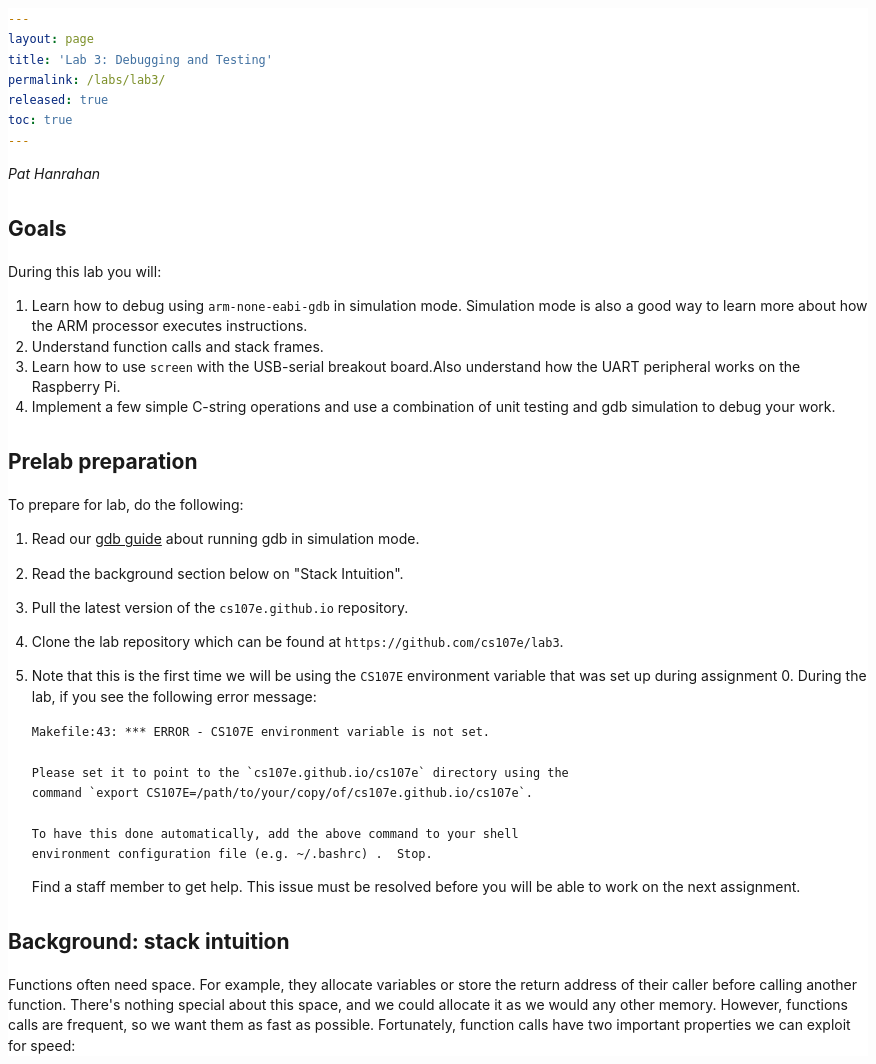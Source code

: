```yaml
---
layout: page
title: 'Lab 3: Debugging and Testing'
permalink: /labs/lab3/
released: true
toc: true
---
```


*Pat Hanrahan*

## Goals

During this lab you will:

1. Learn how to debug using `arm-none-eabi-gdb` in simulation mode. 
Simulation mode is also a good way to learn more about how the ARM processor executes instructions.
2. Understand function calls and stack frames.
3. Learn how to use `screen` with the USB-serial breakout board.Also understand how the UART peripheral works on the Raspberry Pi.
4. Implement a few simple C-string operations and use a combination of
unit testing and gdb simulation to debug your work.

## Prelab preparation
To prepare for lab, do the following: 

1. Read our [gdb guide](/guides/gdb) about running gdb in simulation mode.
2. Read the background section below on "Stack Intuition".
3. Pull the latest version of the `cs107e.github.io` repository.
4. Clone the lab repository which can be found at
   `https://github.com/cs107e/lab3`.
5. Note that this is the first time we will be using the `CS107E` environment
   variable that was set up during assignment 0. During the lab, if you see the
   following error message:

   ```
   Makefile:43: *** ERROR - CS107E environment variable is not set.
   
   Please set it to point to the `cs107e.github.io/cs107e` directory using the
   command `export CS107E=/path/to/your/copy/of/cs107e.github.io/cs107e`.
   
   To have this done automatically, add the above command to your shell
   environment configuration file (e.g. ~/.bashrc) .  Stop.
   ```
   Find a staff member to get help. This issue must be resolved before you will
   be able to work on the next assignment.

## Background: stack intuition

Functions often need space. For example, they allocate 
variables or store the return
address of their caller before calling another function. There's
nothing special about this space, and we could allocate it as we would
any other memory.  However, functions calls are frequent, so we want
them as fast as possible.  Fortunately, function calls have two important
properties we can exploit for speed:
